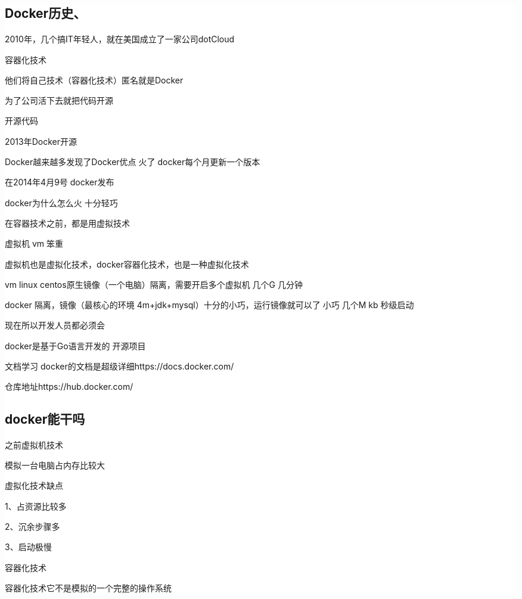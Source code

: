 


## Docker历史、

2010年，几个搞IT年轻人，就在美国成立了一家公司dotCloud

容器化技术

他们将自己技术（容器化技术）匿名就是Docker

为了公司活下去就把代码开源

开源代码

2013年Docker开源

Docker越来越多发现了Docker优点 火了 docker每个月更新一个版本

在2014年4月9号 docker发布

docker为什么怎么火 十分轻巧

在容器技术之前，都是用虚拟技术

虚拟机 vm  笨重  

虚拟机也是虚拟化技术，docker容器化技术，也是一种虚拟化技术

vm linux centos原生镜像（一个电脑）隔离，需要开启多个虚拟机  几个G  几分钟

docker 隔离，镜像（最核心的环境 4m+jdk+mysql）十分的小巧，运行镜像就可以了 小巧  几个M kb 秒级启动

现在所以开发人员都必须会





docker是基于Go语言开发的  开源项目

文档学习 docker的文档是超级详细https://docs.docker.com/

仓库地址https://hub.docker.com/





## docker能干吗

之前虚拟机技术

模拟一台电脑占内存比较大

虚拟化技术缺点

1、占资源比较多

2、沉余步骤多

3、启动极慢

容器化技术

容器化技术它不是模拟的一个完整的操作系统
